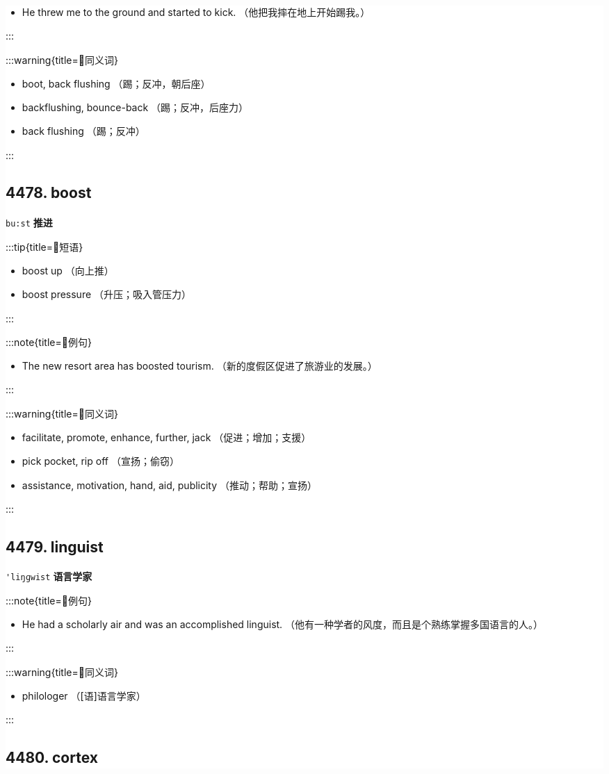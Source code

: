 - He threw me to the ground and started to kick. （他把我摔在地上开始踢我。）

:::

:::warning{title=🤔同义词}

- boot, back flushing （踢；反冲，朝后座）

- backflushing, bounce-back （踢；反冲，后座力）

- back flushing （踢；反冲）

:::


## 4478. boost

`bu:st`  **推进**

:::tip{title=🤩短语}

- boost up （向上推）

- boost pressure （升压；吸入管压力）

:::

:::note{title=🎤例句}

- The new resort area has boosted tourism. （新的度假区促进了旅游业的发展。）

:::

:::warning{title=🤔同义词}

- facilitate, promote, enhance, further, jack （促进；增加；支援）

- pick pocket, rip off （宣扬；偷窃）

- assistance, motivation, hand, aid, publicity （推动；帮助；宣扬）

:::


## 4479. linguist

`'liŋɡwist`  **语言学家**

:::note{title=🎤例句}

- He had a scholarly air and was an accomplished linguist. （他有一种学者的风度，而且是个熟练掌握多国语言的人。）

:::

:::warning{title=🤔同义词}

- philologer （[语]语言学家）

:::


## 4480. cortex
